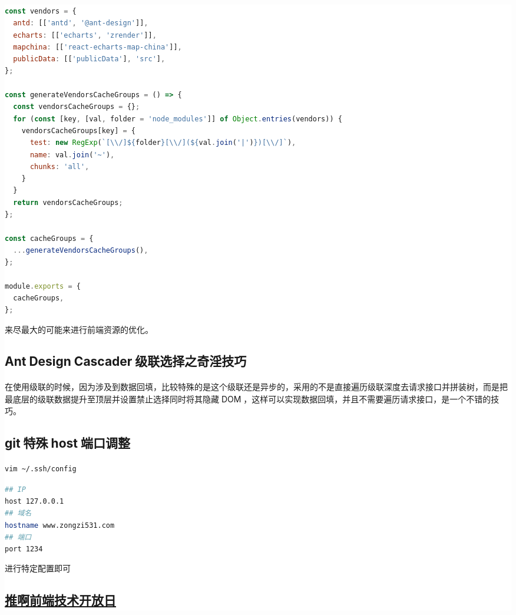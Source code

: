 ```javascript
const vendors = {
  antd: [['antd', '@ant-design']],
  echarts: [['echarts', 'zrender']],
  mapchina: [['react-echarts-map-china']],
  publicData: [['publicData'], 'src'],
};

const generateVendorsCacheGroups = () => {
  const vendorsCacheGroups = {};
  for (const [key, [val, folder = 'node_modules']] of Object.entries(vendors)) {
    vendorsCacheGroups[key] = {
      test: new RegExp(`[\\/]${folder}[\\/](${val.join('|')})[\\/]`),
      name: val.join('~'),
      chunks: 'all',
    }
  }
  return vendorsCacheGroups;
};

const cacheGroups = {
  ...generateVendorsCacheGroups(),
};

module.exports = {
  cacheGroups,
};
```

来尽最大的可能来进行前端资源的优化。

## Ant Design Cascader 级联选择之奇淫技巧

在使用级联的时候，因为涉及到数据回填，比较特殊的是这个级联还是异步的，采用的不是直接遍历级联深度去请求接口并拼装树，而是把最底层的级联数据提升至顶层并设置禁止选择同时将其隐藏 DOM ，这样可以实现数据回填，并且不需要遍历请求接口，是一个不错的技巧。

## git 特殊 host 端口调整

```bash
vim ~/.ssh/config
```

```bash
## IP
host 127.0.0.1
## 域名
hostname www.zongzi531.com
## 端口
port 1234
```

进行特定配置即可

## [推啊前端技术开放日](https://fed.duiba.cn/)
